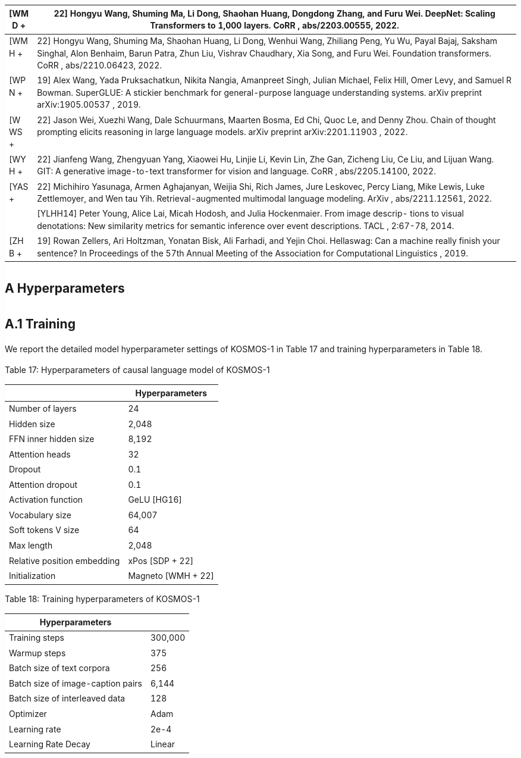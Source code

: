 | [WMD +   | 22] Hongyu Wang, Shuming Ma, Li Dong, Shaohan Huang, Dongdong Zhang, and Furu Wei. DeepNet: Scaling Transformers to 1,000 layers. CoRR , abs/2203.00555, 2022.                                                                                              |
|----------|-------------------------------------------------------------------------------------------------------------------------------------------------------------------------------------------------------------------------------------------------------------|
| [WMH +   | 22] Hongyu Wang, Shuming Ma, Shaohan Huang, Li Dong, Wenhui Wang, Zhiliang Peng, Yu Wu, Payal Bajaj, Saksham Singhal, Alon Benhaim, Barun Patra, Zhun Liu, Vishrav Chaudhary, Xia Song, and Furu Wei. Foundation transformers. CoRR , abs/2210.06423, 2022. |
| [WPN +   | 19] Alex Wang, Yada Pruksachatkun, Nikita Nangia, Amanpreet Singh, Julian Michael, Felix Hill, Omer Levy, and Samuel R Bowman. SuperGLUE: A stickier benchmark for general-purpose language understanding systems. arXiv preprint arXiv:1905.00537 , 2019.  |
| [WWS +   | 22] Jason Wei, Xuezhi Wang, Dale Schuurmans, Maarten Bosma, Ed Chi, Quoc Le, and Denny Zhou. Chain of thought prompting elicits reasoning in large language models. arXiv preprint arXiv:2201.11903 , 2022.                                                 |
| [WYH +   | 22] Jianfeng Wang, Zhengyuan Yang, Xiaowei Hu, Linjie Li, Kevin Lin, Zhe Gan, Zicheng Liu, Ce Liu, and Lijuan Wang. GIT: A generative image-to-text transformer for vision and language. CoRR , abs/2205.14100, 2022.                                       |
| [YAS +   | 22] Michihiro Yasunaga, Armen Aghajanyan, Weijia Shi, Rich James, Jure Leskovec, Percy Liang, Mike Lewis, Luke Zettlemoyer, and Wen tau Yih. Retrieval-augmented multimodal language modeling. ArXiv , abs/2211.12561, 2022.                                |
|          | [YLHH14] Peter Young, Alice Lai, Micah Hodosh, and Julia Hockenmaier. From image descrip- tions to visual denotations: New similarity metrics for semantic inference over event descriptions. TACL , 2:67-78, 2014.                                         |
| [ZHB +   | 19] Rowan Zellers, Ari Holtzman, Yonatan Bisk, Ali Farhadi, and Yejin Choi. Hellaswag: Can a machine really finish your sentence? In Proceedings of the 57th Annual Meeting of the Association for Computational Linguistics , 2019.                        |

## A Hyperparameters

## A.1 Training

We report the detailed model hyperparameter settings of KOSMOS-1 in Table 17 and training hyperparameters in Table 18.

Table 17: Hyperparameters of causal language model of KOSMOS-1

|                             | Hyperparameters    |
|-----------------------------|--------------------|
| Number of layers            | 24                 |
| Hidden size                 | 2,048              |
| FFN inner hidden size       | 8,192              |
| Attention heads             | 32                 |
| Dropout                     | 0.1                |
| Attention dropout           | 0.1                |
| Activation function         | GeLU [HG16]        |
| Vocabulary size             | 64,007             |
| Soft tokens V size          | 64                 |
| Max length                  | 2,048              |
| Relative position embedding | xPos [SDP + 22]    |
| Initialization              | Magneto [WMH + 22] |

Table 18: Training hyperparameters of KOSMOS-1

| Hyperparameters                   |             |
|-----------------------------------|-------------|
| Training steps                    | 300,000     |
| Warmup steps                      | 375         |
| Batch size of text corpora        | 256         |
| Batch size of image-caption pairs | 6,144       |
| Batch size of interleaved data    | 128         |
| Optimizer                         | Adam        |
| Learning rate                     | 2e-4        |
| Learning Rate Decay               | Linear      |